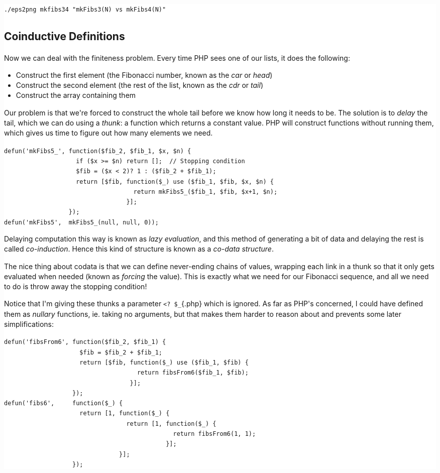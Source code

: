 ```{.unwrap pipe="sh"}
./eps2png mkfibs34 "mkFibs3(N) vs mkFibs4(N)"
```

## Coinductive Definitions

Now we can deal with the finiteness problem. Every time PHP sees one of our
lists, it does the following:

  - Construct the first element (the Fibonacci number, known as the *car* or
    *head*)
  - Construct the second element (the rest of the list, known as the *cdr* or
    *tail*)
  - Construct the array containing them

Our problem is that we're forced to construct the whole tail before we know how
long it needs to be. The solution is to *delay* the tail, which we can do using
a *thunk*: a function which returns a constant value. PHP will construct
functions without running them, which gives us time to figure out how many
elements we need.

```{.php pipe="./tag"}
defun('mkFibs5_', function($fib_2, $fib_1, $x, $n) {
                    if ($x >= $n) return [];  // Stopping condition
                    $fib = ($x < 2)? 1 : ($fib_2 + $fib_1);
                    return [$fib, function($_) use ($fib_1, $fib, $x, $n) {
                                    return mkFibs5_($fib_1, $fib, $x+1, $n);
                                  }];
                  });
defun('mkFibs5',  mkFibs5_(null, null, 0));
```

Delaying computation this way is known as *lazy evaluation*, and this method of
generating a bit of data and delaying the rest is called *co-induction*. Hence
this kind of structure is known as a *co-data structure*.

The nice thing about codata is that we can define never-ending chains of values,
wrapping each link in a thunk so that it only gets evaluated when needed (known
as *forcing* the value). This is exactly what we need for our Fibonacci
sequence, and all we need to do is throw away the stopping condition!

Notice that I'm giving these thunks a parameter `<? $_`{.php} which is ignored.
As far as PHP's concerned, I could have defined them as *nullary* functions, ie.
taking no arguments, but that makes them harder to reason about and prevents
some later simplifications:

```{.php pipe="./tag"}
defun('fibsFrom6', function($fib_2, $fib_1) {
                     $fib = $fib_2 + $fib_1;
                     return [$fib, function($_) use ($fib_1, $fib) {
                                     return fibsFrom6($fib_1, $fib);
                                   }];
                   });
defun('fibs6',     function($_) {
                     return [1, function($_) {
                                  return [1, function($_) {
                                               return fibsFrom6(1, 1);
                                             }];
                                }];
                   });
```

